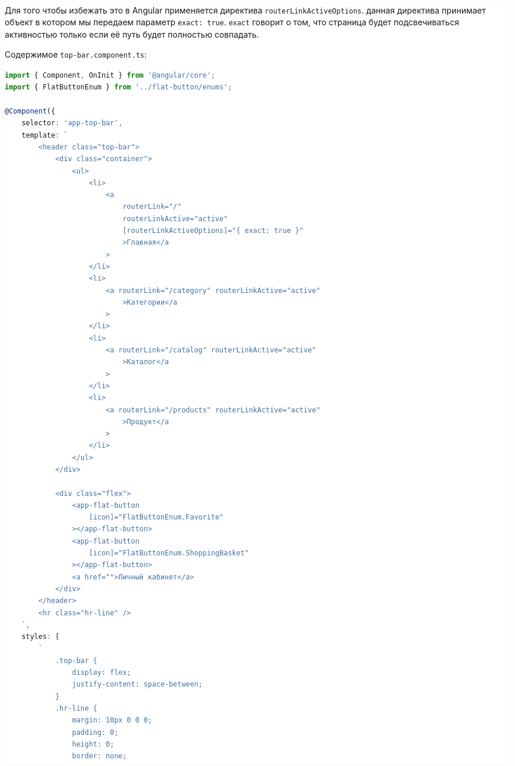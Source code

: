 Для того чтобы избежать это в Angular применяется директива `routerLinkActiveOptions`. данная директива принимает объект в котором мы передаем параметр `exact: true`. `exact` говорит о том, что страница будет подсвечиваться активностью только если её путь будет полностью совпадать.

Содержимое `top-bar.component.ts`:

```ts
import { Component, OnInit } from '@angular/core';
import { FlatButtonEnum } from '../flat-button/enums';

@Component({
    selector: 'app-top-bar',
    template: `
        <header class="top-bar">
            <div class="container">
                <ul>
                    <li>
                        <a
                            routerLink="/"
                            routerLinkActive="active"
                            [routerLinkActiveOptions]="{ exact: true }"
                            >Главная</a
                        >
                    </li>
                    <li>
                        <a routerLink="/category" routerLinkActive="active"
                            >Категории</a
                        >
                    </li>
                    <li>
                        <a routerLink="/catalog" routerLinkActive="active"
                            >Каталог</a
                        >
                    </li>
                    <li>
                        <a routerLink="/products" routerLinkActive="active"
                            >Продукт</a
                        >
                    </li>
                </ul>
            </div>

            <div class="flex">
                <app-flat-button
                    [icon]="FlatButtonEnum.Favorite"
                ></app-flat-button>
                <app-flat-button
                    [icon]="FlatButtonEnum.ShoppingBasket"
                ></app-flat-button>
                <a href="">Личный кабинет</a>
            </div>
        </header>
        <hr class="hr-line" />
    `,
    styles: [
        `
            .top-bar {
                display: flex;
                justify-content: space-between;
            }
            .hr-line {
                margin: 10px 0 0 0;
                padding: 0;
                height: 0;
                border: none;
```

[//]: # (В данный момент `app-routing.module.ts` представляет собой стандарный модуль. Для работы маршрутизации ключевым является модуль `RouterModule` , который располагается в пакете `@angular/router`.)
[//]: # (// для чего это нужно?) 
[//]: # (добавить описание действий роутов.)
